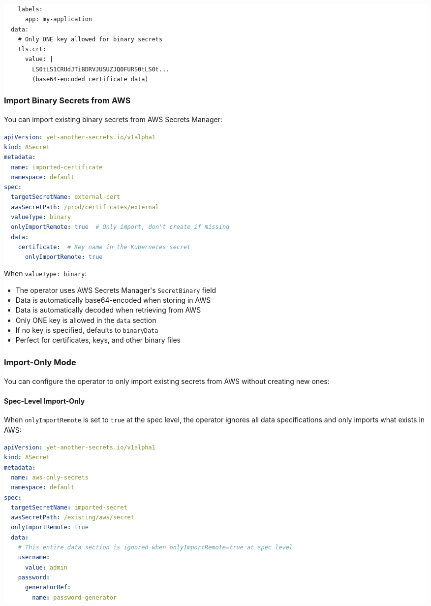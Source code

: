 ```
    labels:
      app: my-application
  data:
    # Only ONE key allowed for binary secrets
    tls.crt:
      value: |
        LS0tLS1CRUdJTiBDRVJUSUZJQ0FURS0tLS0t...
        (base64-encoded certificate data)
```

### Import Binary Secrets from AWS

You can import existing binary secrets from AWS Secrets Manager:

```yaml
apiVersion: yet-another-secrets.io/v1alpha1
kind: ASecret
metadata:
  name: imported-certificate
  namespace: default
spec:
  targetSecretName: external-cert
  awsSecretPath: /prod/certificates/external
  valueType: binary
  onlyImportRemote: true  # Only import, don't create if missing
  data:
    certificate:  # Key name in the Kubernetes secret
      onlyImportRemote: true
```

When `valueType: binary`:
- The operator uses AWS Secrets Manager's `SecretBinary` field
- Data is automatically base64-encoded when storing in AWS
- Data is automatically decoded when retrieving from AWS
- Only ONE key is allowed in the `data` section
- If no key is specified, defaults to `binaryData`
- Perfect for certificates, keys, and other binary files

### Import-Only Mode

You can configure the operator to only import existing secrets from AWS without creating new ones:

#### Spec-Level Import-Only
When `onlyImportRemote` is set to `true` at the spec level, the operator ignores all data specifications and only imports what exists in AWS:

```yaml
apiVersion: yet-another-secrets.io/v1alpha1
kind: ASecret
metadata:
  name: aws-only-secrets
  namespace: default
spec:
  targetSecretName: imported-secret
  awsSecretPath: /existing/aws/secret
  onlyImportRemote: true
  data:
    # This entire data section is ignored when onlyImportRemote=true at spec level
    username:
      value: admin
    password:
      generatorRef:
        name: password-generator
```
